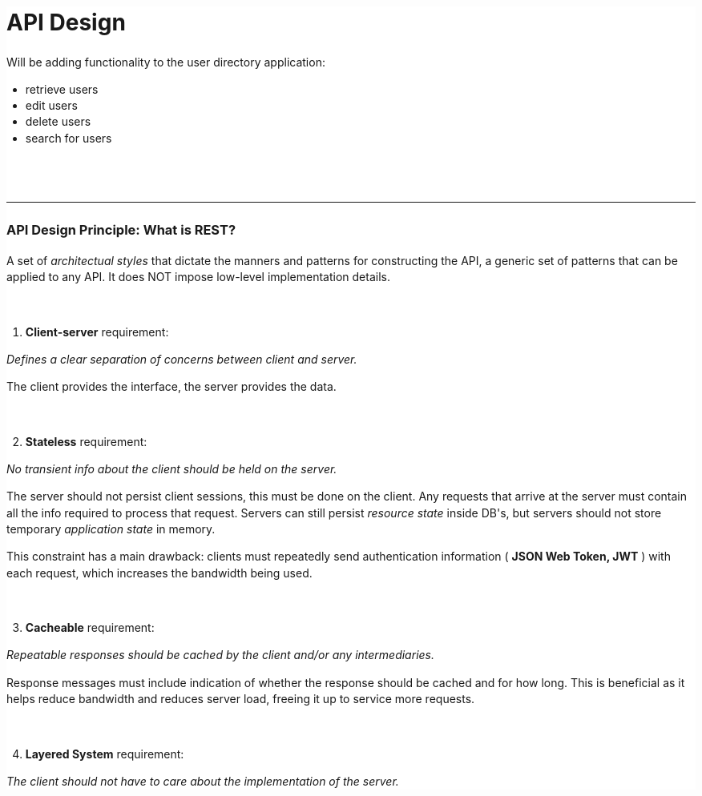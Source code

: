 # API Design

Will be adding functionality to the user directory application:

  - retrieve users
  - edit users
  - delete users
  - search for users

<br><br>



--------------------------------------------------------------------------------
### API Design Principle: What is __REST__?

A set of _architectual styles_ that dictate the manners and patterns for
constructing the API, a generic set of patterns that can be applied to any API.
It does NOT impose low-level implementation details.

<br>

1. __Client-server__ requirement:

_Defines a clear separation of concerns between client and server._

The client provides the interface, the server provides the data.

<br>

2. __Stateless__ requirement:

_No transient info about the client should be held on the server._

The server should not persist client sessions, this must be done on the client.
Any requests that arrive at the server must contain all the info required to
process that request. Servers can still persist _resource state_ inside DB's,
but servers should not store temporary _application state_ in memory.

This constraint has a main drawback: clients must repeatedly send authentication
information ( __JSON Web Token, JWT__ ) with each request, which increases the
bandwidth being used.

<br>

3. __Cacheable__ requirement:

_Repeatable responses should be cached by the client and/or any intermediaries._

Response messages must include indication of whether the response should be
cached and for how long. This is beneficial as it helps reduce bandwidth and
reduces server load, freeing it up to service more requests.

<br>

4. __Layered System__ requirement:

_The client should not have to care about the implementation of the server._
